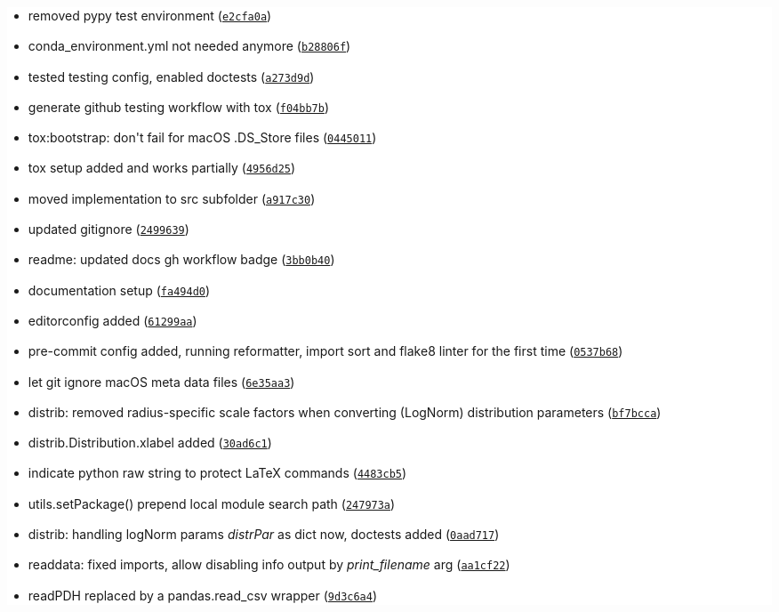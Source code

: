 * removed pypy test environment ([`e2cfa0a`](https://github.com/BAMresearch/jupyter-analysis-tools/commit/e2cfa0adbfdf3b3d927949a5f43e37ae1367911a))

* conda_environment.yml not needed anymore ([`b28806f`](https://github.com/BAMresearch/jupyter-analysis-tools/commit/b28806f0f8aa7faa60b6162b05a84386e72e4f1c))

* tested testing config, enabled doctests ([`a273d9d`](https://github.com/BAMresearch/jupyter-analysis-tools/commit/a273d9d218ca151f19623fd7b978557e23a55ea2))

* generate github testing workflow with tox ([`f04bb7b`](https://github.com/BAMresearch/jupyter-analysis-tools/commit/f04bb7bae96a417d56d545be61423930a210fa4a))

* tox:bootstrap: don't fail for macOS .DS_Store files ([`0445011`](https://github.com/BAMresearch/jupyter-analysis-tools/commit/0445011ea7721471aa6caee06565062d041a6110))

* tox setup added and works partially ([`4956d25`](https://github.com/BAMresearch/jupyter-analysis-tools/commit/4956d2573999ed7fd5aeb5dc8f22b99ef5e6c6da))

* moved implementation to src subfolder ([`a917c30`](https://github.com/BAMresearch/jupyter-analysis-tools/commit/a917c30fbfabd5f14666b36305484f3d8dee8cd6))

* updated gitignore ([`2499639`](https://github.com/BAMresearch/jupyter-analysis-tools/commit/24996396b32b4991cfb9450e028f0d73b3fff138))

* readme: updated docs gh workflow badge ([`3bb0b40`](https://github.com/BAMresearch/jupyter-analysis-tools/commit/3bb0b40ffd5c95869151efa5274e1b4e9bc5ec60))

* documentation setup ([`fa494d0`](https://github.com/BAMresearch/jupyter-analysis-tools/commit/fa494d05c78ec8ccd6d98caedd0c67479bc301bb))

* editorconfig added ([`61299aa`](https://github.com/BAMresearch/jupyter-analysis-tools/commit/61299aa1904401865aa169112acdada96d29f5fe))

* pre-commit config added, running reformatter, import sort and flake8 linter for the first time ([`0537b68`](https://github.com/BAMresearch/jupyter-analysis-tools/commit/0537b68cc3e139911e7b65b2bb4d72ca9d85dac9))

* let git ignore macOS meta data files ([`6e35aa3`](https://github.com/BAMresearch/jupyter-analysis-tools/commit/6e35aa33bbacb4bf3a2dc041c59aee17ae793f13))

* distrib: removed radius-specific scale factors when converting (LogNorm) distribution parameters ([`bf7bcca`](https://github.com/BAMresearch/jupyter-analysis-tools/commit/bf7bcca230d1d3aeb0c3aea41035b71180d33a01))

* distrib.Distribution.xlabel added ([`30ad6c1`](https://github.com/BAMresearch/jupyter-analysis-tools/commit/30ad6c138545afb08f1c68466405f8dd09d0cfab))

* indicate python raw string to protect LaTeX commands ([`4483cb5`](https://github.com/BAMresearch/jupyter-analysis-tools/commit/4483cb525b50aa04a5f9105a1910e333880e3110))

* utils.setPackage() prepend local module search path ([`247973a`](https://github.com/BAMresearch/jupyter-analysis-tools/commit/247973af69237825dd8f4def2accef20b2941c47))

* distrib: handling logNorm params *distrPar* as dict now, doctests added ([`0aad717`](https://github.com/BAMresearch/jupyter-analysis-tools/commit/0aad7179132ec90f715badd0f89e99adb86e7016))

* readdata: fixed imports, allow disabling info output by *print_filename* arg ([`aa1cf22`](https://github.com/BAMresearch/jupyter-analysis-tools/commit/aa1cf22f9af49db58a43be7feaf76206d6a84af5))

* readPDH replaced by a pandas.read_csv wrapper ([`9d3c6a4`](https://github.com/BAMresearch/jupyter-analysis-tools/commit/9d3c6a45b5875e45289d6678695b2cc3d387cbfb))
